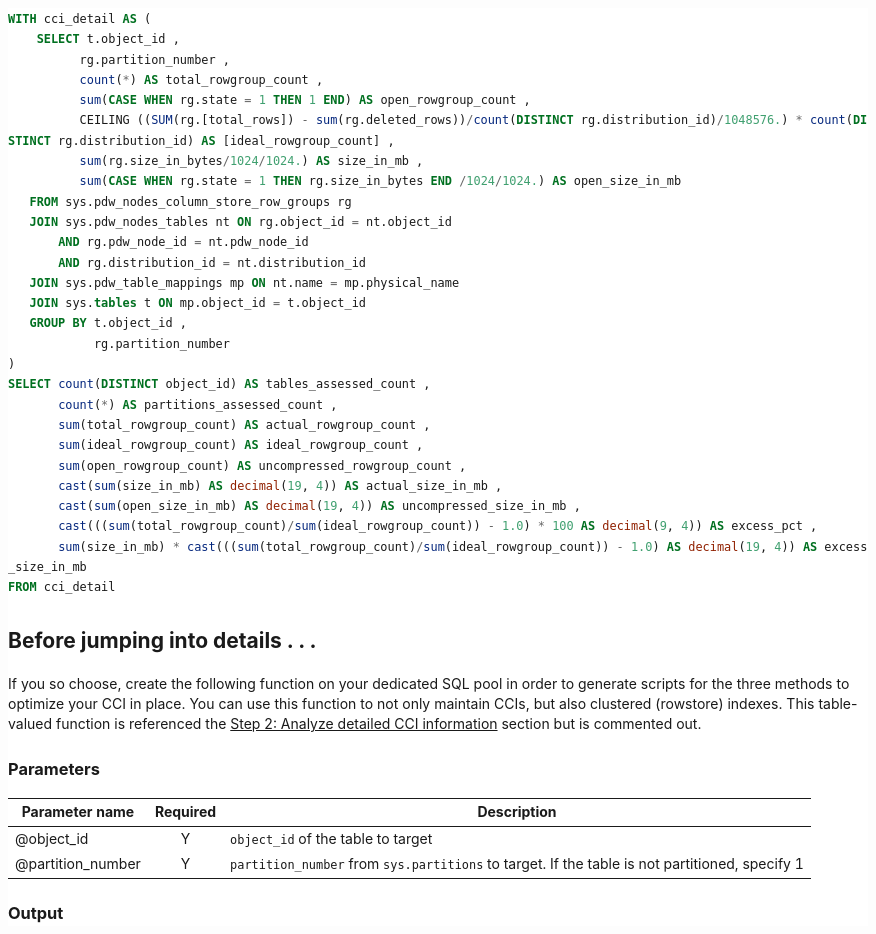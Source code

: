 

```sql azdata_cell_guid="24c873bf-e60b-4844-bc52-cabdd4d8859e"
WITH cci_detail AS (
	SELECT t.object_id ,
          rg.partition_number ,
          count(*) AS total_rowgroup_count ,
          sum(CASE WHEN rg.state = 1 THEN 1 END) AS open_rowgroup_count ,
          CEILING ((SUM(rg.[total_rows]) - sum(rg.deleted_rows))/count(DISTINCT rg.distribution_id)/1048576.) * count(DISTINCT rg.distribution_id) AS [ideal_rowgroup_count] ,
          sum(rg.size_in_bytes/1024/1024.) AS size_in_mb ,
          sum(CASE WHEN rg.state = 1 THEN rg.size_in_bytes END /1024/1024.) AS open_size_in_mb
   FROM sys.pdw_nodes_column_store_row_groups rg
   JOIN sys.pdw_nodes_tables nt ON rg.object_id = nt.object_id
	   AND rg.pdw_node_id = nt.pdw_node_id
	   AND rg.distribution_id = nt.distribution_id
   JOIN sys.pdw_table_mappings mp ON nt.name = mp.physical_name
   JOIN sys.tables t ON mp.object_id = t.object_id
   GROUP BY t.object_id ,
            rg.partition_number
)
SELECT count(DISTINCT object_id) AS tables_assessed_count ,
       count(*) AS partitions_assessed_count ,
       sum(total_rowgroup_count) AS actual_rowgroup_count ,
       sum(ideal_rowgroup_count) AS ideal_rowgroup_count ,
       sum(open_rowgroup_count) AS uncompressed_rowgroup_count ,
       cast(sum(size_in_mb) AS decimal(19, 4)) AS actual_size_in_mb ,
	   cast(sum(open_size_in_mb) AS decimal(19, 4)) AS uncompressed_size_in_mb ,
       cast(((sum(total_rowgroup_count)/sum(ideal_rowgroup_count)) - 1.0) * 100 AS decimal(9, 4)) AS excess_pct ,
       sum(size_in_mb) * cast(((sum(total_rowgroup_count)/sum(ideal_rowgroup_count)) - 1.0) AS decimal(19, 4)) AS excess_size_in_mb
FROM cci_detail
```


## Before jumping into details . . .

If you so choose, create the following function on your dedicated SQL pool in order to generate scripts for the three methods to optimize your CCI in place.  You can use this function to not only maintain CCIs, but also clustered (rowstore) indexes.  This table-valued function is referenced the [Step 2: Analyze detailed CCI information](#step-2-analyze-detailed-cci-information) section but is commented out.

### Parameters

| Parameter name | Required | Description |
|----------------|:--------:|-------------|
| @object_id     | Y | `object_id` of the table to target |
| @partition_number | Y | `partition_number` from `sys.partitions` to target.  If the table is not partitioned, specify 1 |

### Output
